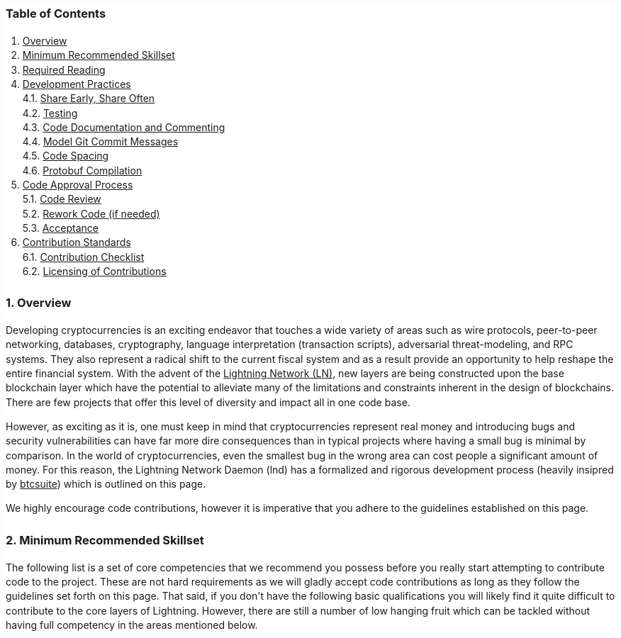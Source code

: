 ### Table of Contents
1. [Overview](#Overview)<br />
2. [Minimum Recommended Skillset](#MinSkillset)<br />
3. [Required Reading](#ReqReading)<br />
4. [Development Practices](#DevelopmentPractices)<br />
4.1. [Share Early, Share Often](#ShareEarly)<br />
4.2. [Testing](#Testing)<br />
4.3. [Code Documentation and Commenting](#CodeDocumentation)<br />
4.4. [Model Git Commit Messages](#ModelGitCommitMessages)<br />
4.5. [Code Spacing](#CodeSpacing)<br />
4.6. [Protobuf Compilation](#Protobuf)<br />
5. [Code Approval Process](#CodeApproval)<br />
5.1. [Code Review](#CodeReview)<br />
5.2. [Rework Code (if needed)](#CodeRework)<br />
5.3. [Acceptance](#CodeAcceptance)<br />
6. [Contribution Standards](#Standards)<br />
6.1. [Contribution Checklist](#Checklist)<br />
6.2. [Licensing of Contributions](#Licensing)<br />

<a name="Overview" />

### 1. Overview

Developing cryptocurrencies is an exciting endeavor that touches a wide variety
of areas such as wire protocols, peer-to-peer networking, databases,
cryptography, language interpretation (transaction scripts), adversarial
threat-modeling, and RPC systems. They also represent a radical shift to the
current fiscal system and as a result provide an opportunity to help reshape
the entire financial system. With the advent of the [Lightning Network
(LN)](https://lightning.network/), new layers are being constructed upon the
base blockchain layer which have the potential to alleviate many of the
limitations and constraints inherent in the design of blockchains. There are
few projects that offer this level of diversity and impact all in one code
base. 

However, as exciting as it is, one must keep in mind that cryptocurrencies
represent real money and introducing bugs and security vulnerabilities can have
far more dire consequences than in typical projects where having a small bug is
minimal by comparison.  In the world of cryptocurrencies, even the smallest bug
in the wrong area can cost people a significant amount of money.  For this
reason, the Lightning Network Daemon (lnd) has a formalized and rigorous
development process (heavily insipred by
[btcsuite](https://github.com/btcsuite)) which is outlined on this page.

We highly encourage code contributions, however it is imperative that you adhere
to the guidelines established on this page.

<a name="MinSkillset" />

### 2. Minimum Recommended Skillset

The following list is a set of core competencies that we recommend you possess
before you really start attempting to contribute code to the project.  These are
not hard requirements as we will gladly accept code contributions as long as
they follow the guidelines set forth on this page.  That said, if you don't have
the following basic qualifications you will likely find it quite difficult to
contribute to the core layers of Lightning. However, there are still a number
of low hanging fruit which can be tackled without having full competency in the
areas mentioned below. 
